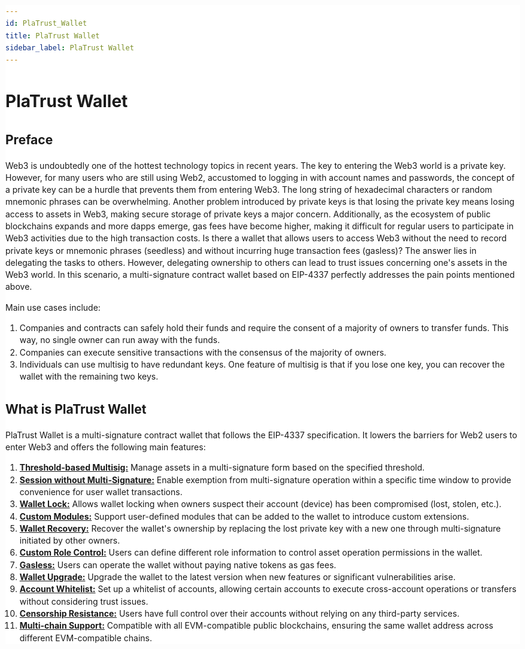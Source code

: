 ```yaml
---
id: PlaTrust_Wallet
title: PlaTrust Wallet
sidebar_label: PlaTrust Wallet
---
```


# PlaTrust Wallet

## Preface

Web3 is undoubtedly one of the hottest technology topics in recent years. The key to entering the Web3 world is a private key. However, for many users who are still using Web2, accustomed to logging in with account names and passwords, the concept of a private key can be a hurdle that prevents them from entering Web3. The long string of hexadecimal characters or random mnemonic phrases can be overwhelming. Another problem introduced by private keys is that losing the private key means losing access to assets in Web3, making secure storage of private keys a major concern. Additionally, as the ecosystem of public blockchains expands and more dapps emerge, gas fees have become higher, making it difficult for regular users to participate in Web3 activities due to the high transaction costs. Is there a wallet that allows users to access Web3 without the need to record private keys or mnemonic phrases (seedless) and without incurring huge transaction fees (gasless)? The answer lies in delegating the tasks to others. However, delegating ownership to others can lead to trust issues concerning one's assets in the Web3 world. In this scenario, a multi-signature contract wallet based on EIP-4337 perfectly addresses the pain points mentioned above.

Main use cases include:

1. Companies and contracts can safely hold their funds and require the consent of a majority of owners to transfer funds. This way, no single owner can run away with the funds.
2. Companies can execute sensitive transactions with the consensus of the majority of owners.
3. Individuals can use multisig to have redundant keys. One feature of multisig is that if you lose one key, you can recover the wallet with the remaining two keys.


## What is PlaTrust Wallet

PlaTrust Wallet is a multi-signature contract wallet that follows the EIP-4337 specification. It lowers the barriers for Web2 users to enter Web3 and offers the following main features:

1. [**Threshold-based Multisig:**](#1.) Manage assets in a multi-signature form based on the specified threshold.
2. [**Session without Multi-Signature:**](#2.) Enable exemption from multi-signature operation within a specific time window to provide convenience for user wallet transactions.
3. [**Wallet Lock:**](#3.) Allows wallet locking when owners suspect their account (device) has been compromised (lost, stolen, etc.).
4. [**Custom Modules:**](#4.) Support user-defined modules that can be added to the wallet to introduce custom extensions.
5. [**Wallet Recovery:**](#5.) Recover the wallet's ownership by replacing the lost private key with a new one through multi-signature initiated by other owners.
6. [**Custom Role Control:**](#6.) Users can define different role information to control asset operation permissions in the wallet.
7. [**Gasless:**](#7.) Users can operate the wallet without paying native tokens as gas fees.
8. [**Wallet Upgrade:**](#8.) Upgrade the wallet to the latest version when new features or significant vulnerabilities arise.
9. [**Account Whitelist:**](#9.) Set up a whitelist of accounts, allowing certain accounts to execute cross-account operations or transfers without considering trust issues.
10. [**Censorship Resistance:**](#10.) Users have full control over their accounts without relying on any third-party services.
11. [**Multi-chain Support:**](#11.) Compatible with all EVM-compatible public blockchains, ensuring the same wallet address across different EVM-compatible chains.
